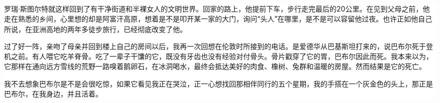 罗瑞·斯图尔特就这样回到了有干净街道和半裸女人的文明世界。回家的路上，他提前下车，步行走完最后的20公里。在见到父母之前，他走在熟悉的乡间，心里想的却是阿富汗高原，想着是不是叩开某一家的大门，询问“头人”在哪里，是不是可以容留他过夜。也许正如他自己所说，在亚洲高地的两年多徒步旅行，已经彻底改变了他。

过了好一阵，亲吻了母亲并回到楼上自己的房间以后，我再一次回想在伦敦时所接到的电话。是爱德华从巴基斯坦打来的，说巴布尔死于登机之前。有人喂它吃羊脊骨。吃了一辈子干馕的它，既没有牙齿也没有经验对付骨头。骨片戳穿了它的胃，巴布尔因此而死。我本来以为，它那样在通向远方雪线的荒野一路嗅着鹅卵石，在冰洞喝水，最终会抵达美好的肉食、橡树、兔群和温暖的房屋。然而结果是它的死亡。

我不去想象巴布尔是不是会很吃惊，如果它看见我正在哭泣，正一心想找回那相伴同行的五个星期，我的手搭在一个灰金色的头上，那正是巴布尔，在我身边，并且活着。

